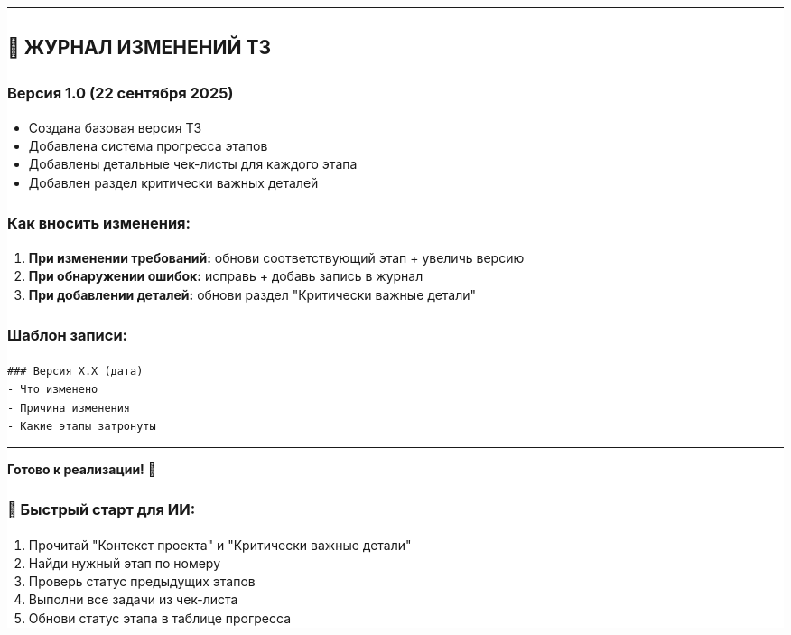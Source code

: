 
---

## 📝 ЖУРНАЛ ИЗМЕНЕНИЙ ТЗ

### Версия 1.0 (22 сентября 2025)
- Создана базовая версия ТЗ
- Добавлена система прогресса этапов
- Добавлены детальные чек-листы для каждого этапа
- Добавлен раздел критически важных деталей

### Как вносить изменения:
1. **При изменении требований:** обнови соответствующий этап + увеличь версию
2. **При обнаружении ошибок:** исправь + добавь запись в журнал
3. **При добавлении деталей:** обнови раздел "Критически важные детали"

### Шаблон записи:
```
### Версия X.X (дата)
- Что изменено
- Причина изменения
- Какие этапы затронуты
```

---

**Готово к реализации!** 🚀

### 🎯 Быстрый старт для ИИ:
1. Прочитай "Контекст проекта" и "Критически важные детали"
2. Найди нужный этап по номеру
3. Проверь статус предыдущих этапов
4. Выполни все задачи из чек-листа
5. Обнови статус этапа в таблице прогресса
